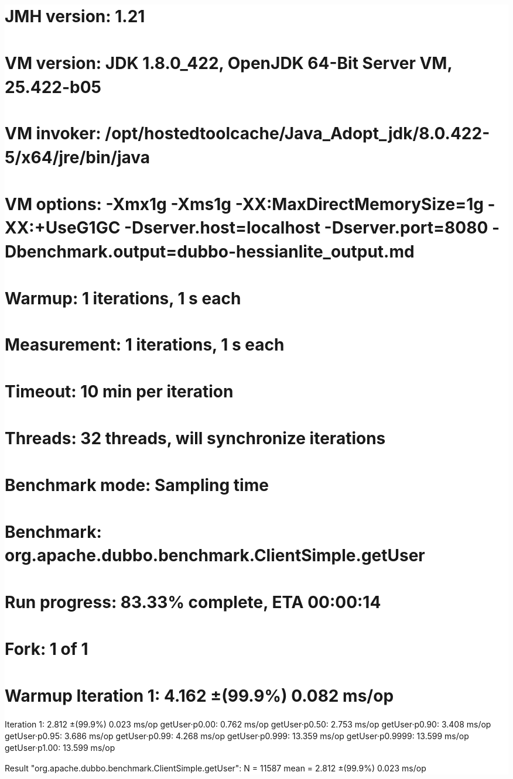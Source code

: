 # JMH version: 1.21
# VM version: JDK 1.8.0_422, OpenJDK 64-Bit Server VM, 25.422-b05
# VM invoker: /opt/hostedtoolcache/Java_Adopt_jdk/8.0.422-5/x64/jre/bin/java
# VM options: -Xmx1g -Xms1g -XX:MaxDirectMemorySize=1g -XX:+UseG1GC -Dserver.host=localhost -Dserver.port=8080 -Dbenchmark.output=dubbo-hessianlite_output.md
# Warmup: 1 iterations, 1 s each
# Measurement: 1 iterations, 1 s each
# Timeout: 10 min per iteration
# Threads: 32 threads, will synchronize iterations
# Benchmark mode: Sampling time
# Benchmark: org.apache.dubbo.benchmark.ClientSimple.getUser

# Run progress: 83.33% complete, ETA 00:00:14
# Fork: 1 of 1
# Warmup Iteration   1: 4.162 ±(99.9%) 0.082 ms/op
Iteration   1: 2.812 ±(99.9%) 0.023 ms/op
                 getUser·p0.00:   0.762 ms/op
                 getUser·p0.50:   2.753 ms/op
                 getUser·p0.90:   3.408 ms/op
                 getUser·p0.95:   3.686 ms/op
                 getUser·p0.99:   4.268 ms/op
                 getUser·p0.999:  13.359 ms/op
                 getUser·p0.9999: 13.599 ms/op
                 getUser·p1.00:   13.599 ms/op



Result "org.apache.dubbo.benchmark.ClientSimple.getUser":
  N = 11587
  mean =      2.812 ±(99.9%) 0.023 ms/op
